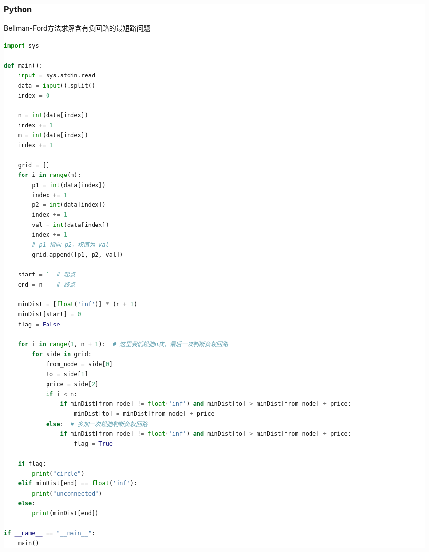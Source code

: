 ### Python

Bellman-Ford方法求解含有负回路的最短路问题

```python 
import sys

def main():
    input = sys.stdin.read
    data = input().split()
    index = 0
    
    n = int(data[index])
    index += 1
    m = int(data[index])
    index += 1
    
    grid = []
    for i in range(m):
        p1 = int(data[index])
        index += 1
        p2 = int(data[index])
        index += 1
        val = int(data[index])
        index += 1
        # p1 指向 p2，权值为 val
        grid.append([p1, p2, val])

    start = 1  # 起点
    end = n    # 终点

    minDist = [float('inf')] * (n + 1)
    minDist[start] = 0
    flag = False

    for i in range(1, n + 1):  # 这里我们松弛n次，最后一次判断负权回路
        for side in grid:
            from_node = side[0]
            to = side[1]
            price = side[2]
            if i < n:
                if minDist[from_node] != float('inf') and minDist[to] > minDist[from_node] + price:
                    minDist[to] = minDist[from_node] + price
            else:  # 多加一次松弛判断负权回路
                if minDist[from_node] != float('inf') and minDist[to] > minDist[from_node] + price:
                    flag = True

    if flag:
        print("circle")
    elif minDist[end] == float('inf'):
        print("unconnected")
    else:
        print(minDist[end])

if __name__ == "__main__":
    main()

```
